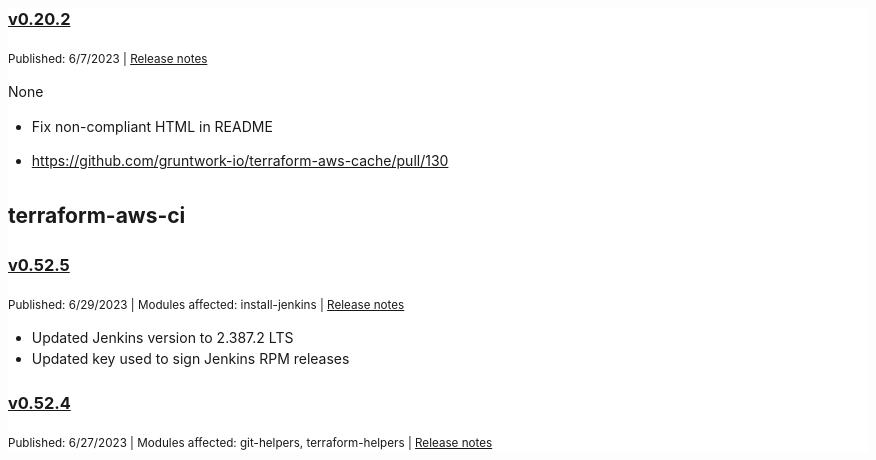 
### [v0.20.2](https://github.com/gruntwork-io/terraform-aws-cache/releases/tag/v0.20.2)

<p style={{marginTop: "-20px", marginBottom: "10px"}}>
  <small>Published: 6/7/2023 | <a href="https://github.com/gruntwork-io/terraform-aws-cache/releases/tag/v0.20.2">Release notes</a></small>
</p>

<div style={{"overflow":"hidden","textOverflow":"ellipsis","display":"-webkit-box","WebkitLineClamp":10,"lineClamp":10,"WebkitBoxOrient":"vertical"}}>

  
None


- Fix non-compliant HTML in README


- https://github.com/gruntwork-io/terraform-aws-cache/pull/130



</div>



## terraform-aws-ci


### [v0.52.5](https://github.com/gruntwork-io/terraform-aws-ci/releases/tag/v0.52.5)

<p style={{marginTop: "-20px", marginBottom: "10px"}}>
  <small>Published: 6/29/2023 | Modules affected: install-jenkins | <a href="https://github.com/gruntwork-io/terraform-aws-ci/releases/tag/v0.52.5">Release notes</a></small>
</p>

<div style={{"overflow":"hidden","textOverflow":"ellipsis","display":"-webkit-box","WebkitLineClamp":10,"lineClamp":10,"WebkitBoxOrient":"vertical"}}>

  

- Updated Jenkins version to 2.387.2 LTS
- Updated key used to sign Jenkins RPM releases



</div>


### [v0.52.4](https://github.com/gruntwork-io/terraform-aws-ci/releases/tag/v0.52.4)

<p style={{marginTop: "-20px", marginBottom: "10px"}}>
  <small>Published: 6/27/2023 | Modules affected: git-helpers, terraform-helpers | <a href="https://github.com/gruntwork-io/terraform-aws-ci/releases/tag/v0.52.4">Release notes</a></small>
</p>

<div style={{"overflow":"hidden","textOverflow":"ellipsis","display":"-webkit-box","WebkitLineClamp":10,"lineClamp":10,"WebkitBoxOrient":"vertical"}}>
